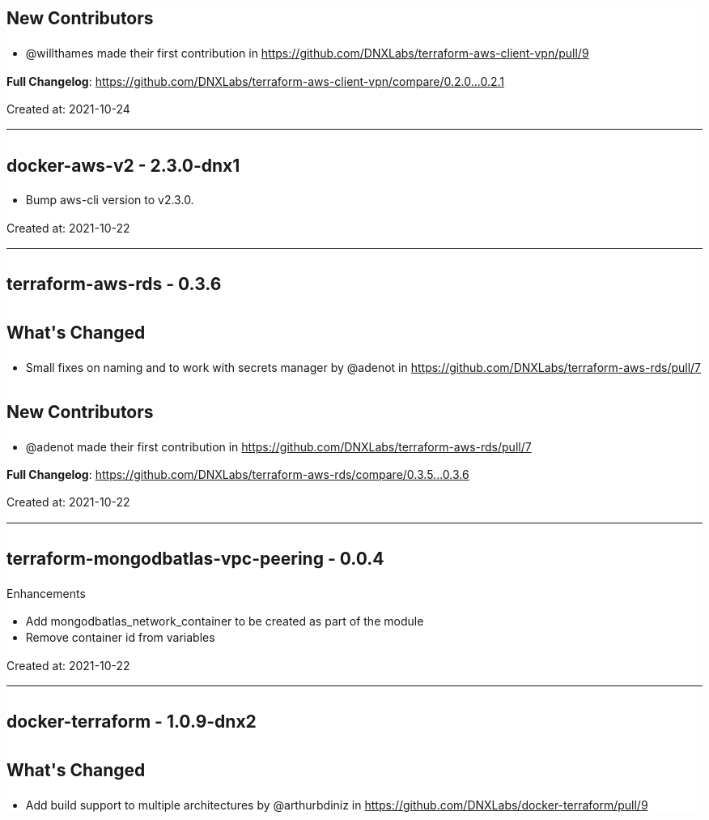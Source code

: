 ## New Contributors
* @willthames made their first contribution in https://github.com/DNXLabs/terraform-aws-client-vpn/pull/9

**Full Changelog**: https://github.com/DNXLabs/terraform-aws-client-vpn/compare/0.2.0...0.2.1

Created at: 2021-10-24

---


## docker-aws-v2 - 2.3.0-dnx1
- Bump aws-cli version to v2.3.0.

Created at: 2021-10-22

---


## terraform-aws-rds - 0.3.6
## What's Changed
* Small fixes on naming and to work with secrets manager by @adenot in https://github.com/DNXLabs/terraform-aws-rds/pull/7

## New Contributors
* @adenot made their first contribution in https://github.com/DNXLabs/terraform-aws-rds/pull/7

**Full Changelog**: https://github.com/DNXLabs/terraform-aws-rds/compare/0.3.5...0.3.6

Created at: 2021-10-22

---


## terraform-mongodbatlas-vpc-peering - 0.0.4
Enhancements

- Add mongodbatlas_network_container to be created as part of the module
- Remove container id from variables

Created at: 2021-10-22

---


## docker-terraform - 1.0.9-dnx2
## What's Changed
* Add build support to multiple architectures by @arthurbdiniz in https://github.com/DNXLabs/docker-terraform/pull/9

